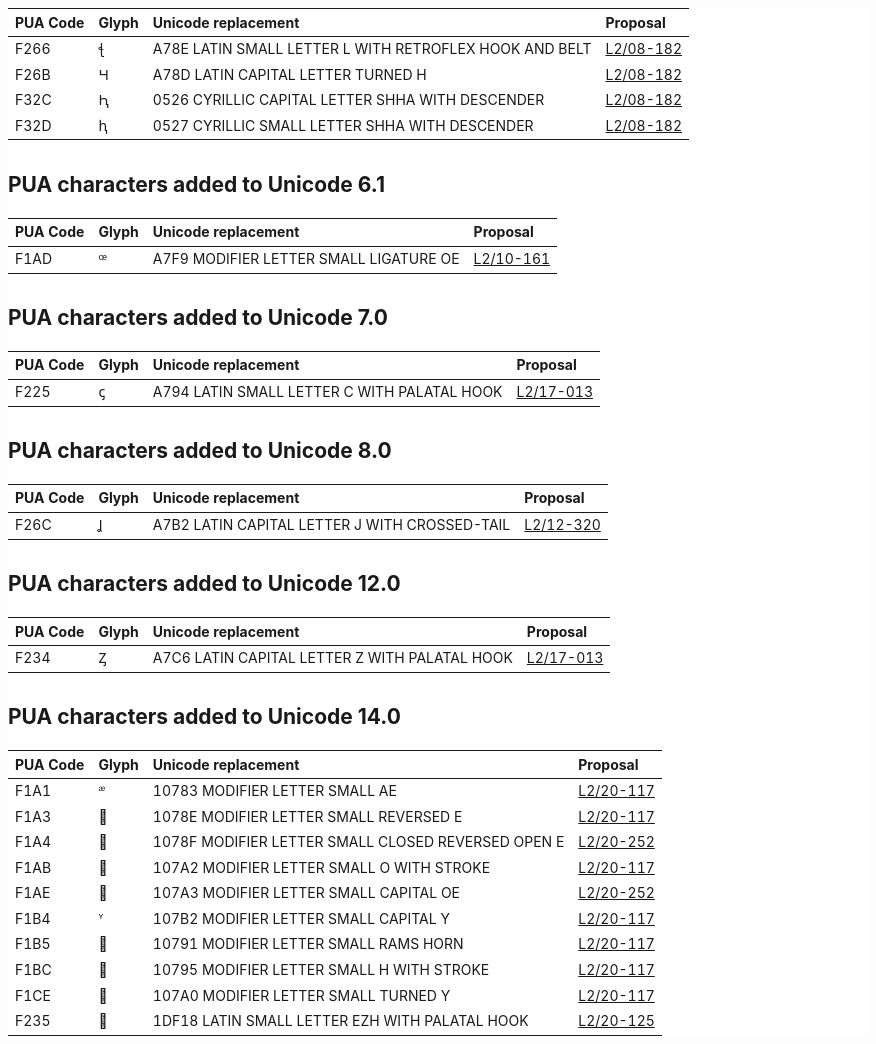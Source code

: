 PUA Code | Glyph | Unicode replacement | Proposal
:--- | :--- | :--- | :---
F266|&#xA78E;|A78E LATIN SMALL LETTER L WITH RETROFLEX HOOK AND BELT|[L2/08-182](https://www.unicode.org/cgi-bin/GetMatchingDocs.pl?L2/08-182)
F26B|&#xA78D;|A78D LATIN CAPITAL LETTER TURNED H|[L2/08-182](https://www.unicode.org/cgi-bin/GetMatchingDocs.pl?L2/08-182)
F32C|&#x0526;|0526 CYRILLIC CAPITAL LETTER SHHA WITH DESCENDER|[L2/08-182](https://www.unicode.org/cgi-bin/GetMatchingDocs.pl?L2/08-182)
F32D|&#x0527;|0527 CYRILLIC SMALL LETTER SHHA WITH DESCENDER|[L2/08-182](https://www.unicode.org/cgi-bin/GetMatchingDocs.pl?L2/08-182)

## PUA characters added to Unicode 6.1

PUA Code | Glyph | Unicode replacement | Proposal
:--- | :--- | :--- | :---
F1AD|&#xA7F9;|A7F9 MODIFIER LETTER SMALL LIGATURE OE|[L2/10-161](https://www.unicode.org/cgi-bin/GetMatchingDocs.pl?L2/10-161)

## PUA characters added to Unicode 7.0

PUA Code | Glyph | Unicode replacement | Proposal
:--- | :--- | :--- | :---
F225|&#xA794;|A794 LATIN SMALL LETTER C WITH PALATAL HOOK|[L2/17-013](https://www.unicode.org/cgi-bin/GetMatchingDocs.pl?L2/17-013)

## PUA characters added to Unicode 8.0

PUA Code | Glyph | Unicode replacement | Proposal
:--- | :--- | :--- | :---
F26C|&#xA7B2;|A7B2 LATIN CAPITAL LETTER J WITH CROSSED-TAIL|[L2/12-320](https://www.unicode.org/cgi-bin/GetMatchingDocs.pl?L2/12-320)

## PUA characters added to Unicode 12.0

PUA Code | Glyph | Unicode replacement | Proposal
:--- | :--- | :--- | :---
F234|&#xA7C6;|A7C6 LATIN CAPITAL LETTER Z WITH PALATAL HOOK|[L2/17-013](https://www.unicode.org/cgi-bin/GetMatchingDocs.pl?L2/17-013)

## PUA characters added to Unicode 14.0

PUA Code | Glyph | Unicode replacement | Proposal
:--- | :--- | :--- | :---
F1A1|&#x10783;|10783 MODIFIER LETTER SMALL AE|[L2/20-117](https://www.unicode.org/cgi-bin/GetMatchingDocs.pl?L2/20-117)
F1A3|&#x1078E;|1078E MODIFIER LETTER SMALL REVERSED E|[L2/20-117](https://www.unicode.org/cgi-bin/GetMatchingDocs.pl?L2/20-117)
F1A4|&#x1078F;|1078F MODIFIER LETTER SMALL CLOSED REVERSED OPEN E|[L2/20-252](https://www.unicode.org/cgi-bin/GetMatchingDocs.pl?L2/20-252)
F1AB|&#x107A2;|107A2 MODIFIER LETTER SMALL O WITH STROKE|[L2/20-117](https://www.unicode.org/cgi-bin/GetMatchingDocs.pl?L2/20-117)
F1AE|&#x107A3;|107A3 MODIFIER LETTER SMALL CAPITAL OE|[L2/20-252](https://www.unicode.org/cgi-bin/GetMatchingDocs.pl?L2/20-252)
F1B4|&#x107B2;|107B2 MODIFIER LETTER SMALL CAPITAL Y|[L2/20-117](https://www.unicode.org/cgi-bin/GetMatchingDocs.pl?L2/20-117)
F1B5|&#x10791;|10791 MODIFIER LETTER SMALL RAMS HORN|[L2/20-117](https://www.unicode.org/cgi-bin/GetMatchingDocs.pl?L2/20-117)
F1BC|&#x10795;|10795 MODIFIER LETTER SMALL H WITH STROKE|[L2/20-117](https://www.unicode.org/cgi-bin/GetMatchingDocs.pl?L2/20-117)
F1CE|&#x107A0;|107A0 MODIFIER LETTER SMALL TURNED Y|[L2/20-117](https://www.unicode.org/cgi-bin/GetMatchingDocs.pl?L2/20-117)
F235|&#x1DF18;|1DF18 LATIN SMALL LETTER EZH WITH PALATAL HOOK|[L2/20-125](https://www.unicode.org/cgi-bin/GetMatchingDocs.pl?L2/20-125)